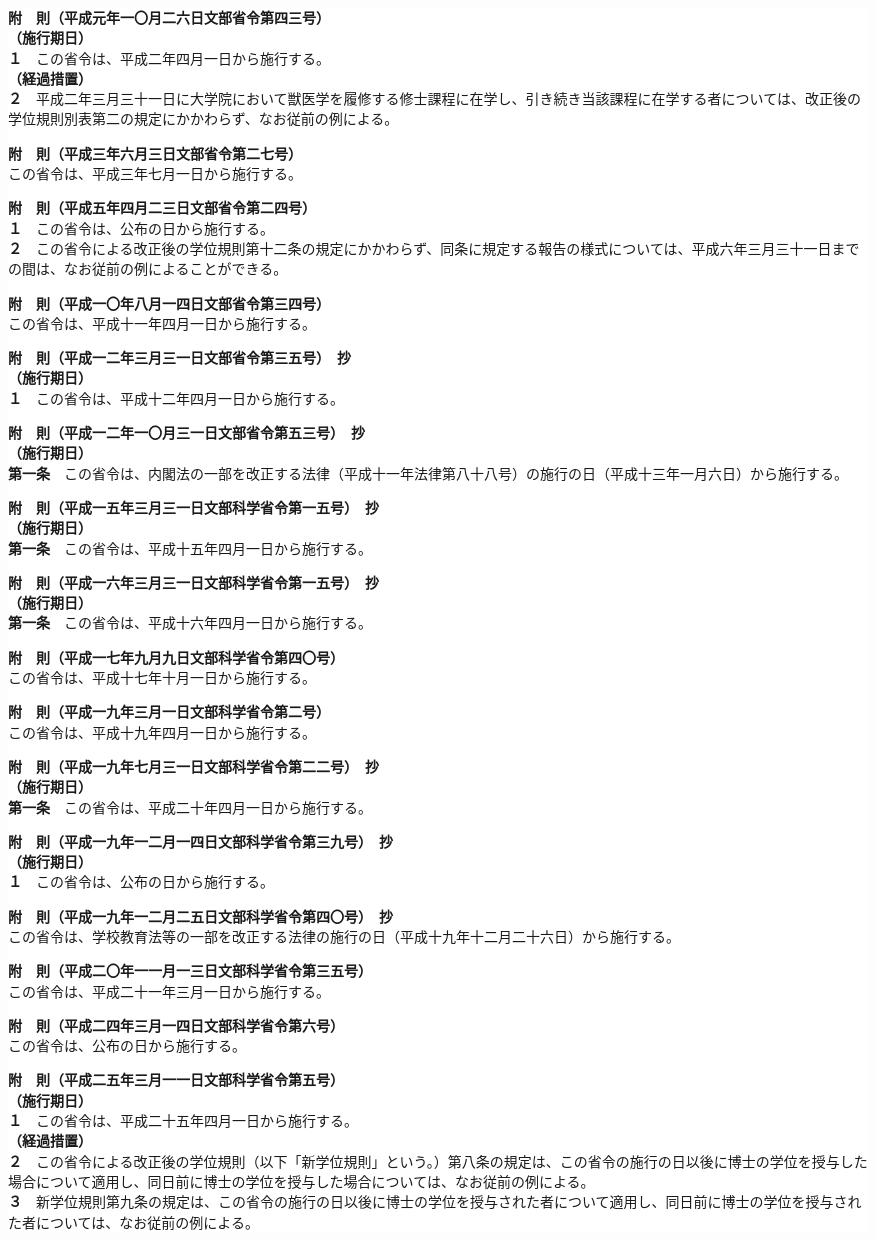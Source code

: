 **附　則（平成元年一〇月二六日文部省令第四三号）**  
**（施行期日）**  
**１**　この省令は、平成二年四月一日から施行する。  
**（経過措置）**  
**２**　平成二年三月三十一日に大学院において獣医学を履修する修士課程に在学し、引き続き当該課程に在学する者については、改正後の学位規則別表第二の規定にかかわらず、なお従前の例による。  
  
**附　則（平成三年六月三日文部省令第二七号）**  
この省令は、平成三年七月一日から施行する。  
  
**附　則（平成五年四月二三日文部省令第二四号）**  
**１**　この省令は、公布の日から施行する。  
**２**　この省令による改正後の学位規則第十二条の規定にかかわらず、同条に規定する報告の様式については、平成六年三月三十一日までの間は、なお従前の例によることができる。  
  
**附　則（平成一〇年八月一四日文部省令第三四号）**  
この省令は、平成十一年四月一日から施行する。  
  
**附　則（平成一二年三月三一日文部省令第三五号）　抄**  
**（施行期日）**  
**１**　この省令は、平成十二年四月一日から施行する。  
  
**附　則（平成一二年一〇月三一日文部省令第五三号）　抄**  
**（施行期日）**  
**第一条**　この省令は、内閣法の一部を改正する法律（平成十一年法律第八十八号）の施行の日（平成十三年一月六日）から施行する。  
  
**附　則（平成一五年三月三一日文部科学省令第一五号）　抄**  
**（施行期日）**  
**第一条**　この省令は、平成十五年四月一日から施行する。  
  
**附　則（平成一六年三月三一日文部科学省令第一五号）　抄**  
**（施行期日）**  
**第一条**　この省令は、平成十六年四月一日から施行する。  
  
**附　則（平成一七年九月九日文部科学省令第四〇号）**  
この省令は、平成十七年十月一日から施行する。  
  
**附　則（平成一九年三月一日文部科学省令第二号）**  
この省令は、平成十九年四月一日から施行する。  
  
**附　則（平成一九年七月三一日文部科学省令第二二号）　抄**  
**（施行期日）**  
**第一条**　この省令は、平成二十年四月一日から施行する。  
  
**附　則（平成一九年一二月一四日文部科学省令第三九号）　抄**  
**（施行期日）**  
**１**　この省令は、公布の日から施行する。  
  
**附　則（平成一九年一二月二五日文部科学省令第四〇号）　抄**  
この省令は、学校教育法等の一部を改正する法律の施行の日（平成十九年十二月二十六日）から施行する。  
  
**附　則（平成二〇年一一月一三日文部科学省令第三五号）**  
この省令は、平成二十一年三月一日から施行する。  
  
**附　則（平成二四年三月一四日文部科学省令第六号）**  
この省令は、公布の日から施行する。  
  
**附　則（平成二五年三月一一日文部科学省令第五号）**  
**（施行期日）**  
**１**　この省令は、平成二十五年四月一日から施行する。  
**（経過措置）**  
**２**　この省令による改正後の学位規則（以下「新学位規則」という。）第八条の規定は、この省令の施行の日以後に博士の学位を授与した場合について適用し、同日前に博士の学位を授与した場合については、なお従前の例による。  
**３**　新学位規則第九条の規定は、この省令の施行の日以後に博士の学位を授与された者について適用し、同日前に博士の学位を授与された者については、なお従前の例による。  
  